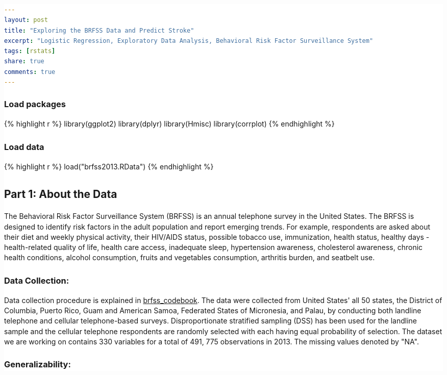 ```yaml
---
layout: post
title: "Exploring the BRFSS Data and Predict Stroke"
excerpt: "Logistic Regression, Exploratory Data Analysis, Behavioral Risk Factor Surveillance System"
tags: [rstats]
share: true
comments: true
---
```


### Load packages

{% highlight r %}
library(ggplot2)
library(dplyr)
library(Hmisc)
library(corrplot)
{% endhighlight %}

### Load data

{% highlight r %}
load("brfss2013.RData")
{% endhighlight %}

## Part 1: About the Data

The Behavioral Risk Factor Surveillance System (BRFSS) is an annual telephone survey in the United States. The BRFSS is designed to identify risk factors in the adult population and report emerging trends. For example, respondents are asked about their diet and weekly physical activity, their HIV/AIDS status, possible tobacco use, immunization, health status, healthy days - health-related quality of life, health care access, inadequate sleep, hypertension awareness, cholesterol awareness, chronic health conditions, alcohol consumption, fruits and vegetables consumption, arthritis burden, and seatbelt use.

### Data Collection:

Data collection procedure is explained in [brfss_codebook]( https://d3c33hcgiwev3.cloudfront.net/_e34476fda339107329fc316d1f98e042_brfss_codebook.html?Expires=1494288000&Signature=RuCtQECi5hYrD999rLNfP4Vp3wIxf3qxs-egVp6zbTdoKbF-ob~Gw3F767Isf84f2xFMy2etvZ--2Z7FxCSpK0c~IdzUkUIq7EsUiuARi-qgv5tLnUYXKpbLhPXH9rmh8xV4MF~CNQ2FyHmyArTsQ3vSp1IpHYx1ypJ9ayDSZAc_&Key-Pair-Id=APKAJLTNE6QMUY6HBC5A). The data were collected from United States' all 50 states, the District of Columbia, Puerto Rico, Guam and American Samoa, Federated States of Micronesia, and Palau, by conducting both landline telephone and cellular telephone-based surveys. Disproportionate stratified sampling (DSS) has been used for the landline sample and the cellular telephone respondents are randomly selected with each having equal probability of selection. The dataset we are working on contains 330 variables for a total of 491, 775 observations in 2013. The missing values denoted by "NA".   

### Generalizability:

